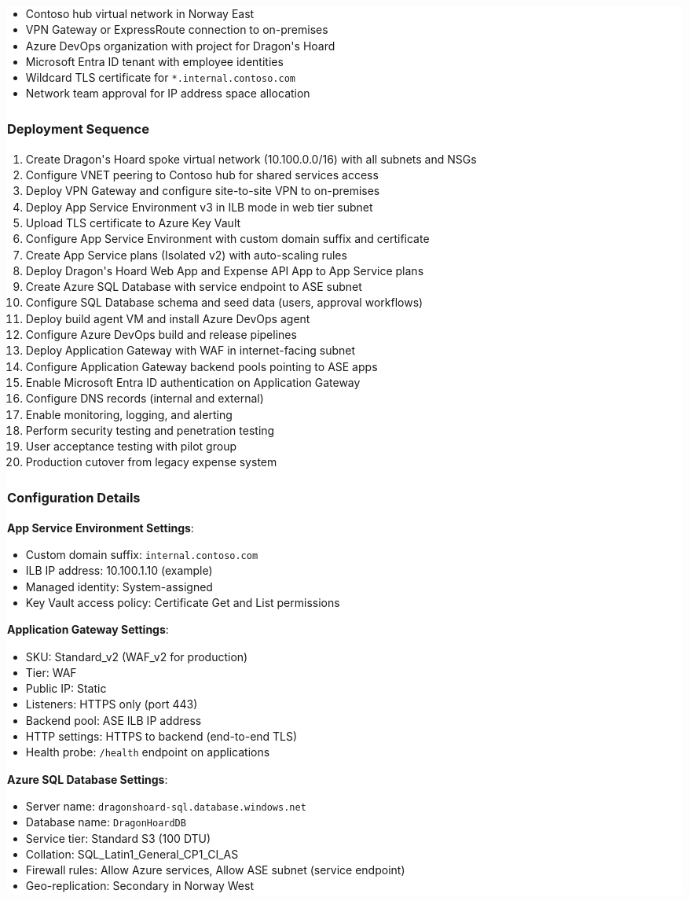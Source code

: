 - Contoso hub virtual network in Norway East
- VPN Gateway or ExpressRoute connection to on-premises
- Azure DevOps organization with project for Dragon's Hoard
- Microsoft Entra ID tenant with employee identities
- Wildcard TLS certificate for `*.internal.contoso.com`
- Network team approval for IP address space allocation

### Deployment Sequence

1. Create Dragon's Hoard spoke virtual network (10.100.0.0/16) with all subnets and NSGs
2. Configure VNET peering to Contoso hub for shared services access
3. Deploy VPN Gateway and configure site-to-site VPN to on-premises
4. Deploy App Service Environment v3 in ILB mode in web tier subnet
5. Upload TLS certificate to Azure Key Vault
6. Configure App Service Environment with custom domain suffix and certificate
7. Create App Service plans (Isolated v2) with auto-scaling rules
8. Deploy Dragon's Hoard Web App and Expense API App to App Service plans
9. Create Azure SQL Database with service endpoint to ASE subnet
10. Configure SQL Database schema and seed data (users, approval workflows)
11. Deploy build agent VM and install Azure DevOps agent
12. Configure Azure DevOps build and release pipelines
13. Deploy Application Gateway with WAF in internet-facing subnet
14. Configure Application Gateway backend pools pointing to ASE apps
15. Enable Microsoft Entra ID authentication on Application Gateway
16. Configure DNS records (internal and external)
17. Enable monitoring, logging, and alerting
18. Perform security testing and penetration testing
19. User acceptance testing with pilot group
20. Production cutover from legacy expense system

### Configuration Details

**App Service Environment Settings**:

- Custom domain suffix: `internal.contoso.com`
- ILB IP address: 10.100.1.10 (example)
- Managed identity: System-assigned
- Key Vault access policy: Certificate Get and List permissions

**Application Gateway Settings**:

- SKU: Standard_v2 (WAF_v2 for production)
- Tier: WAF
- Public IP: Static
- Listeners: HTTPS only (port 443)
- Backend pool: ASE ILB IP address
- HTTP settings: HTTPS to backend (end-to-end TLS)
- Health probe: `/health` endpoint on applications

**Azure SQL Database Settings**:

- Server name: `dragonshoard-sql.database.windows.net`
- Database name: `DragonHoardDB`
- Service tier: Standard S3 (100 DTU)
- Collation: SQL_Latin1_General_CP1_CI_AS
- Firewall rules: Allow Azure services, Allow ASE subnet (service endpoint)
- Geo-replication: Secondary in Norway West
